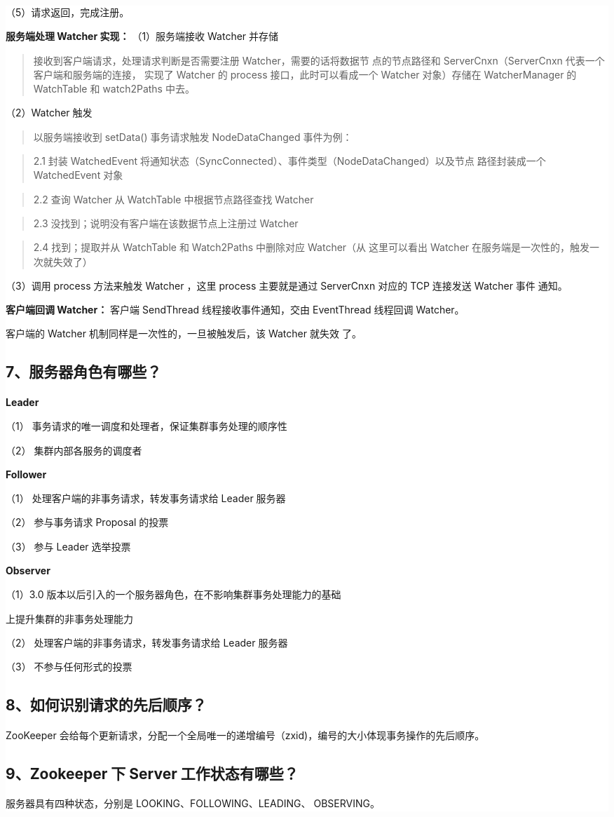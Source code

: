 （5）请求返回，完成注册。

**服务端处理 Watcher 实现：**
（1）服务端接收 Watcher 并存储 
>接收到客户端请求，处理请求判断是否需要注册 Watcher，需要的话将数据节 点的节点路径和 ServerCnxn（ServerCnxn 代表一个客户端和服务端的连接， 实现了 Watcher 的 process 接口，此时可以看成一个 Watcher 对象）存储在 WatcherManager 的 WatchTable 和 watch2Paths 中去。 

（2）Watcher 触发 


>以服务端接收到 setData() 事务请求触发 NodeDataChanged 事件为例： 

>2.1 封装 WatchedEvent 将通知状态（SyncConnected）、事件类型（NodeDataChanged）以及节点 路径封装成一个 WatchedEvent 对象 

>2.2 查询 Watcher 从 WatchTable 中根据节点路径查找 Watcher

> 2.3 没找到；说明没有客户端在该数据节点上注册过 Watcher 

> 2.4 找到；提取并从 WatchTable 和 Watch2Paths 中删除对应 Watcher（从 这里可以看出 Watcher 在服务端是一次性的，触发一次就失效了） 

（3）调用 process 方法来触发 Watcher ，这里 process 主要就是通过 ServerCnxn 对应的 TCP 连接发送 Watcher 事件 通知。


**客户端回调 Watcher：**
客户端 SendThread 线程接收事件通知，交由 EventThread 线程回调  Watcher。 

客户端的 Watcher 机制同样是一次性的，一旦被触发后，该 Watcher 就失效 了。 

##  7、服务器角色有哪些？
**Leader**

（1）  事务请求的唯一调度和处理者，保证集群事务处理的顺序性

（2）  集群内部各服务的调度者

**Follower**

（1）  处理客户端的非事务请求，转发事务请求给 Leader 服务器

（2）  参与事务请求 Proposal 的投票

（3）  参与 Leader 选举投票

**Observer**

（1）3.0 版本以后引入的一个服务器角色，在不影响集群事务处理能力的基础

上提升集群的非事务处理能力

（2）  处理客户端的非事务请求，转发事务请求给 Leader 服务器

（3）  不参与任何形式的投票

##  8、如何识别请求的先后顺序？
ZooKeeper 会给每个更新请求，分配一个全局唯一的递增编号（zxid)，编号的大小体现事务操作的先后顺序。


## 9、Zookeeper 下 Server 工作状态有哪些？

服务器具有四种状态，分别是 LOOKING、FOLLOWING、LEADING、 OBSERVING。
